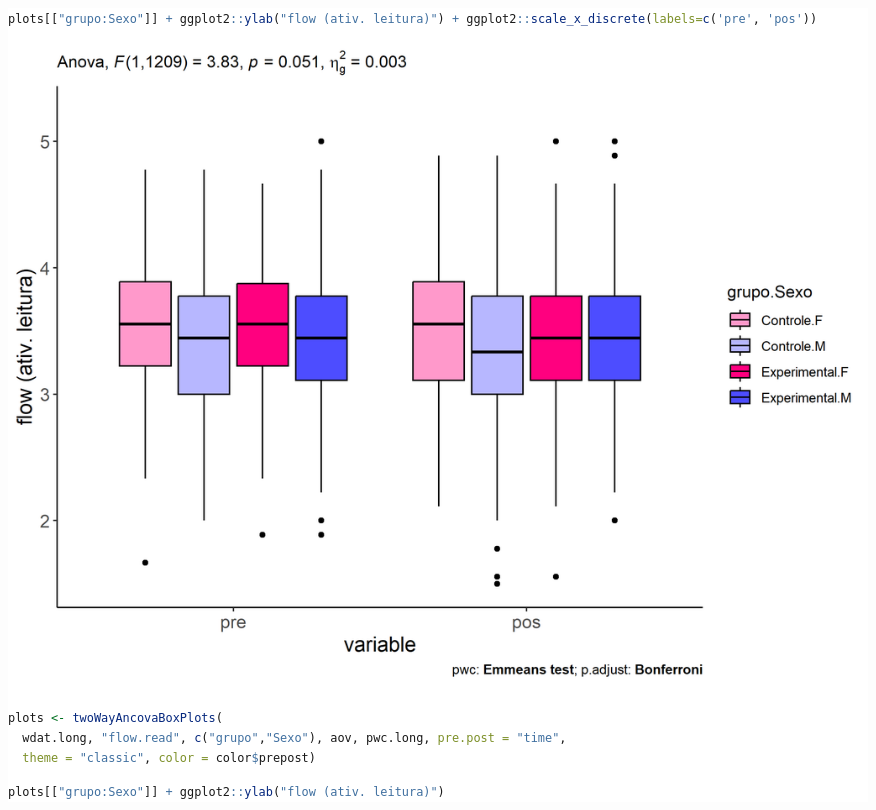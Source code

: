 ``` r
plots[["grupo:Sexo"]] + ggplot2::ylab("flow (ativ. leitura)") + ggplot2::scale_x_discrete(labels=c('pre', 'pos'))
```

![](aov-wordgen-flow.read_files/figure-gfm/unnamed-chunk-45-1.png)

``` r
plots <- twoWayAncovaBoxPlots(
  wdat.long, "flow.read", c("grupo","Sexo"), aov, pwc.long, pre.post = "time",
  theme = "classic", color = color$prepost)
```

``` r
plots[["grupo:Sexo"]] + ggplot2::ylab("flow (ativ. leitura)")
```
